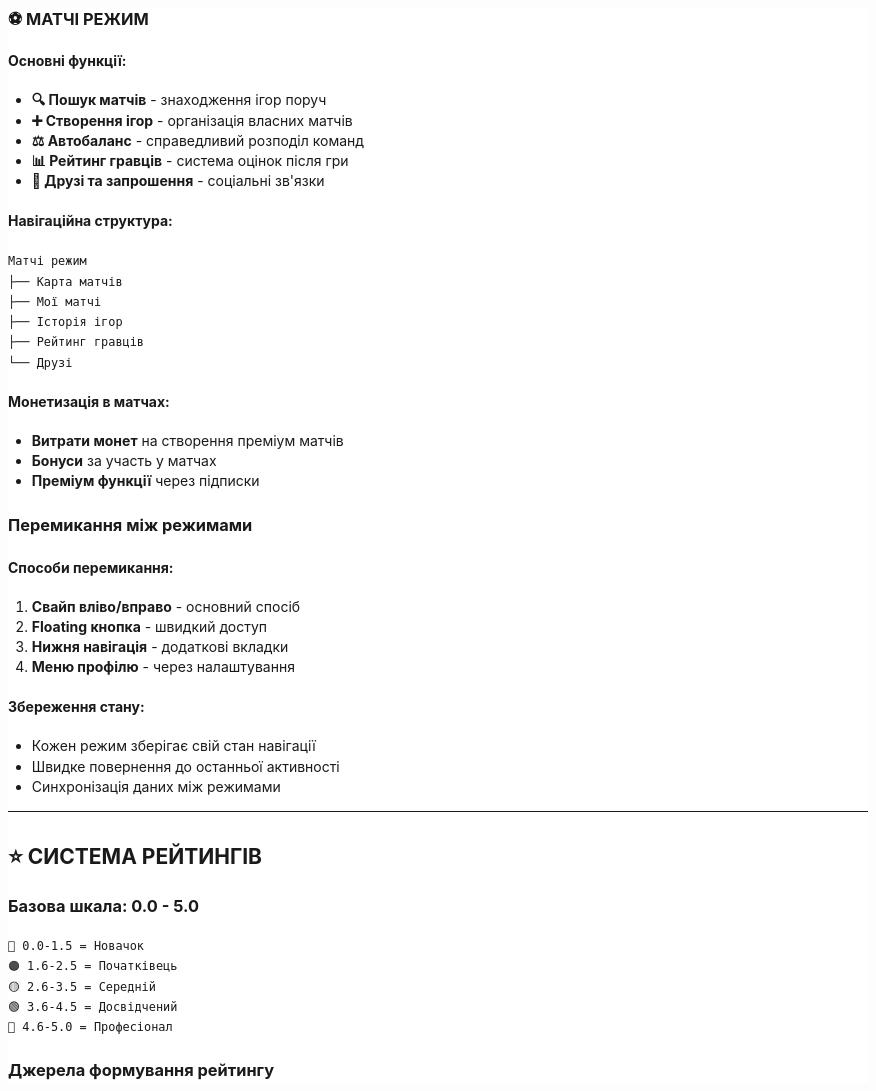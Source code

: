 ### ⚽ МАТЧІ РЕЖИМ

#### Основні функції:
- **🔍 Пошук матчів** - знаходження ігор поруч
- **➕ Створення ігор** - організація власних матчів
- **⚖️ Автобаланс** - справедливий розподіл команд
- **📊 Рейтинг гравців** - система оцінок після гри
- **👥 Друзі та запрошення** - соціальні зв'язки

#### Навігаційна структура:
```
Матчі режим
├── Карта матчів
├── Мої матчі
├── Історія ігор
├── Рейтинг гравців
└── Друзі
```

#### Монетизація в матчах:
- **Витрати монет** на створення преміум матчів
- **Бонуси** за участь у матчах
- **Преміум функції** через підписки

### Перемикання між режимами

#### Способи перемикання:
1. **Свайп вліво/вправо** - основний спосіб
2. **Floating кнопка** - швидкий доступ
3. **Нижня навігація** - додаткові вкладки
4. **Меню профілю** - через налаштування

#### Збереження стану:
- Кожен режим зберігає свій стан навігації
- Швидке повернення до останньої активності
- Синхронізація даних між режимами

---

## ⭐ СИСТЕМА РЕЙТИНГІВ

### Базова шкала: 0.0 - 5.0
```
🔴 0.0-1.5 = Новачок
🟠 1.6-2.5 = Початківець  
🟡 2.6-3.5 = Середній
🟢 3.6-4.5 = Досвідчений
🔵 4.6-5.0 = Професіонал
```

### Джерела формування рейтингу
